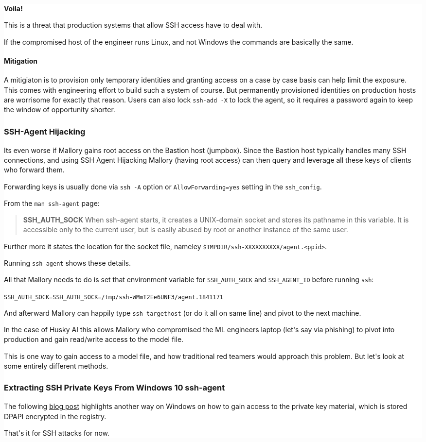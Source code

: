 **Voila!**

This is a threat that production systems that allow SSH access have to deal with. 

If the compromised host of the engineer runs Linux, and not Windows the commands are basically the same.

#### Mitigation

A mitigiaton is to provision only temporary identities and granting access on a case by case basis can help limit the exposure. This comes with engineering effort to build such a system of course.  But permanently provisioned identities on production hosts are worrisome for exactly that reason. Users can also lock `ssh-add -X` to lock the agent, so it requires a password again to keep the window of opportunity shorter.

### SSH-Agent Hijacking

Its even worse if Mallory gains root access on the Bastion host (jumpbox). Since the Bastion host typically handles many SSH connections, and using SSH Agent Hijacking Mallory (having root access) can then query and leverage all these keys of clients who forward them.

Forwarding keys is usually done via `ssh -A` option or `AllowForwarding=yes` setting in the `ssh_config`.

From the `man ssh-agent` page:

> **SSH_AUTH_SOCK**  When ssh-agent starts, it creates a UNIX-domain socket and stores its pathname in this variable.  It is accessible only to the current user, but is easily abused by root or another instance of the same user.

Further more it states the location for the socket file, nameley `$TMPDIR/ssh-XXXXXXXXXX/agent.<ppid>`.

Running `ssh-agent` shows these details.

All that Mallory needs to do is set that environment variable for `SSH_AUTH_SOCK` and `SSH_AGENT_ID` before running `ssh`:

```
SSH_AUTH_SOCK=SSH_AUTH_SOCK=/tmp/ssh-WMmT2Ee6UNF3/agent.1841171
```

And afterward Mallory can happily type `ssh targethost` (or do it all on same line) and pivot to the next machine.

In the case of Husky AI this allows Mallory who compromised the ML engineers laptop (let's say via phishing) to pivot into production and gain read/write access to the model file.

This is one way to gain access to a model file, and how traditional red teamers would approach this problem. But let's look at some entirely different methods.


### Extracting SSH Private Keys From Windows 10 ssh-agent

The following [blog post](https://blog.ropnop.com/extracting-ssh-private-keys-from-windows-10-ssh-agent/) highlights another way on Windows on how to gain access to the private key material, which is stored DPAPI encrypted in the registry.

That's it for SSH attacks for now.
